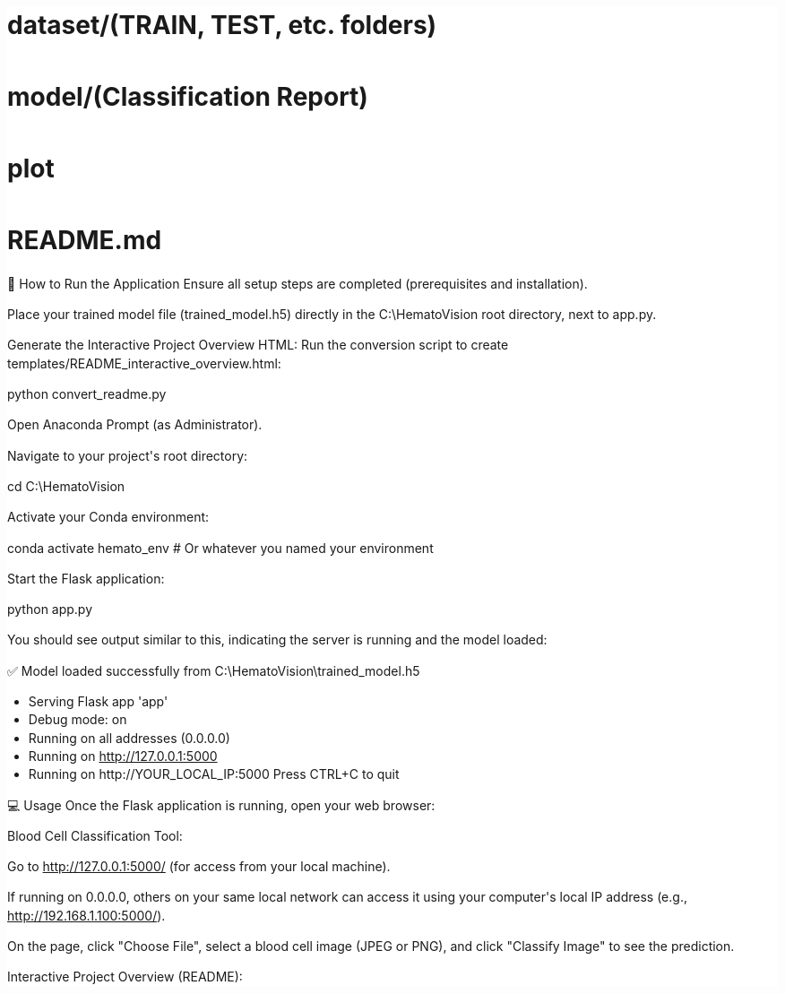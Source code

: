 # dataset/(TRAIN, TEST, etc. folders)
# model/(Classification Report)
# plot
# README.md                      
🚀 How to Run the Application
Ensure all setup steps are completed (prerequisites and installation).

Place your trained model file (trained_model.h5) directly in the C:\HematoVision root directory, next to app.py.

Generate the Interactive Project Overview HTML:
Run the conversion script to create templates/README_interactive_overview.html:

python convert_readme.py

Open Anaconda Prompt (as Administrator).

Navigate to your project's root directory:

cd C:\HematoVision

Activate your Conda environment:

conda activate hemato_env # Or whatever you named your environment

Start the Flask application:

python app.py

You should see output similar to this, indicating the server is running and the model loaded:

✅ Model loaded successfully from C:\HematoVision\trained_model.h5
* Serving Flask app 'app'
* Debug mode: on
* Running on all addresses (0.0.0.0)
* Running on http://127.0.0.1:5000
* Running on http://YOUR_LOCAL_IP:5000
Press CTRL+C to quit

💻 Usage
Once the Flask application is running, open your web browser:

Blood Cell Classification Tool:

Go to http://127.0.0.1:5000/ (for access from your local machine).

If running on 0.0.0.0, others on your same local network can access it using your computer's local IP address (e.g., http://192.168.1.100:5000/).

On the page, click "Choose File", select a blood cell image (JPEG or PNG), and click "Classify Image" to see the prediction.

Interactive Project Overview (README):
